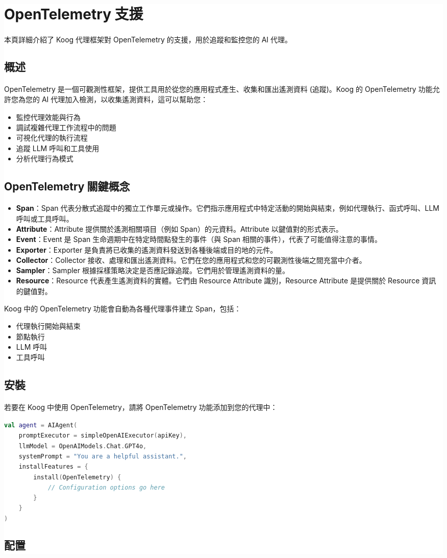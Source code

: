 # OpenTelemetry 支援

本頁詳細介紹了 Koog 代理框架對 OpenTelemetry 的支援，用於追蹤和監控您的 AI 代理。

## 概述

OpenTelemetry 是一個可觀測性框架，提供工具用於從您的應用程式產生、收集和匯出遙測資料 (追蹤)。Koog 的 OpenTelemetry 功能允許您為您的 AI 代理加入檢測，以收集遙測資料，這可以幫助您：

- 監控代理效能與行為
- 調試複雜代理工作流程中的問題
- 可視化代理的執行流程
- 追蹤 LLM 呼叫和工具使用
- 分析代理行為模式

## OpenTelemetry 關鍵概念

- **Span**：Span 代表分散式追蹤中的獨立工作單元或操作。它們指示應用程式中特定活動的開始與結束，例如代理執行、函式呼叫、LLM 呼叫或工具呼叫。
- **Attribute**：Attribute 提供關於遙測相關項目（例如 Span）的元資料。Attribute 以鍵值對的形式表示。
- **Event**：Event 是 Span 生命週期中在特定時間點發生的事件（與 Span 相關的事件），代表了可能值得注意的事情。
- **Exporter**：Exporter 是負責將已收集的遙測資料發送到各種後端或目的地的元件。
- **Collector**：Collector 接收、處理和匯出遙測資料。它們在您的應用程式和您的可觀測性後端之間充當中介者。
- **Sampler**：Sampler 根據採樣策略決定是否應記錄追蹤。它們用於管理遙測資料的量。
- **Resource**：Resource 代表產生遙測資料的實體。它們由 Resource Attribute 識別，Resource Attribute 是提供關於 Resource 資訊的鍵值對。

Koog 中的 OpenTelemetry 功能會自動為各種代理事件建立 Span，包括：

- 代理執行開始與結束
- 節點執行
- LLM 呼叫
- 工具呼叫

## 安裝

若要在 Koog 中使用 OpenTelemetry，請將 OpenTelemetry 功能添加到您的代理中：


```kotlin
val agent = AIAgent(
    promptExecutor = simpleOpenAIExecutor(apiKey),
    llmModel = OpenAIModels.Chat.GPT4o,
    systemPrompt = "You are a helpful assistant.",
    installFeatures = {
        install(OpenTelemetry) {
            // Configuration options go here
        }
    }
)
```


## 配置
